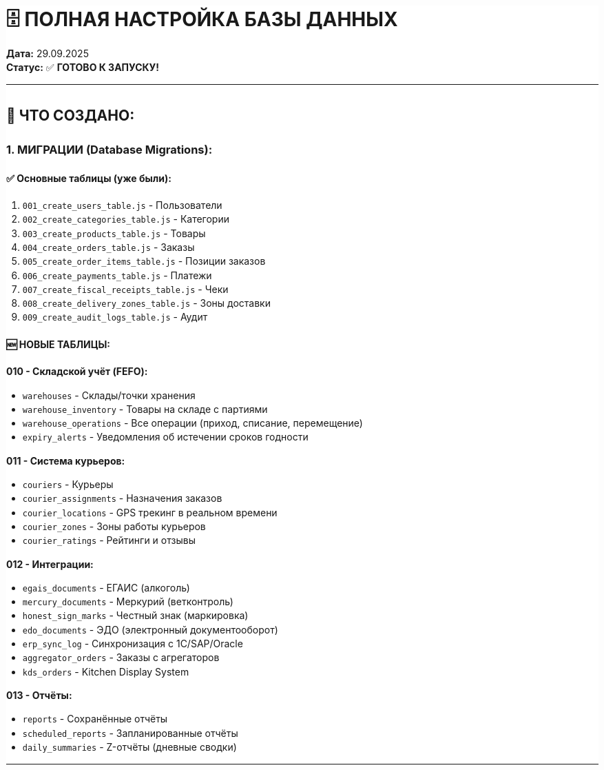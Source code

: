 # 🗄️ ПОЛНАЯ НАСТРОЙКА БАЗЫ ДАННЫХ

**Дата:** 29.09.2025  
**Статус:** ✅ **ГОТОВО К ЗАПУСКУ!**

---

## 🎯 ЧТО СОЗДАНО:

### **1. МИГРАЦИИ (Database Migrations):**

#### **✅ Основные таблицы (уже были):**
1. `001_create_users_table.js` - Пользователи
2. `002_create_categories_table.js` - Категории
3. `003_create_products_table.js` - Товары
4. `004_create_orders_table.js` - Заказы
5. `005_create_order_items_table.js` - Позиции заказов
6. `006_create_payments_table.js` - Платежи
7. `007_create_fiscal_receipts_table.js` - Чеки
8. `008_create_delivery_zones_table.js` - Зоны доставки
9. `009_create_audit_logs_table.js` - Аудит

#### **🆕 НОВЫЕ ТАБЛИЦЫ:**

**010 - Складской учёт (FEFO):**
- `warehouses` - Склады/точки хранения
- `warehouse_inventory` - Товары на складе с партиями
- `warehouse_operations` - Все операции (приход, списание, перемещение)
- `expiry_alerts` - Уведомления об истечении сроков годности

**011 - Система курьеров:**
- `couriers` - Курьеры
- `courier_assignments` - Назначения заказов
- `courier_locations` - GPS трекинг в реальном времени
- `courier_zones` - Зоны работы курьеров
- `courier_ratings` - Рейтинги и отзывы

**012 - Интеграции:**
- `egais_documents` - ЕГАИС (алкоголь)
- `mercury_documents` - Меркурий (ветконтроль)
- `honest_sign_marks` - Честный знак (маркировка)
- `edo_documents` - ЭДО (электронный документооборот)
- `erp_sync_log` - Синхронизация с 1С/SAP/Oracle
- `aggregator_orders` - Заказы с агрегаторов
- `kds_orders` - Kitchen Display System

**013 - Отчёты:**
- `reports` - Сохранённые отчёты
- `scheduled_reports` - Запланированные отчёты
- `daily_summaries` - Z-отчёты (дневные сводки)

---
